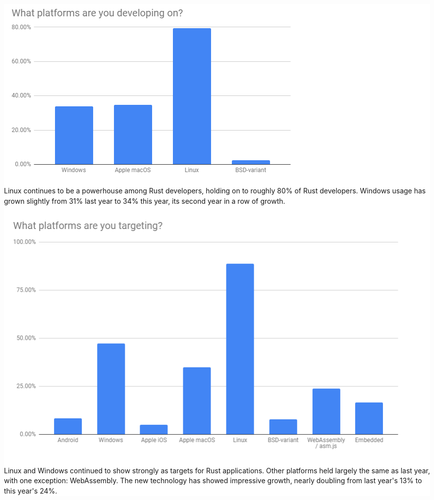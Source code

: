 ![Which platform are you developing on](/images/2018-11-RustSurvey/15-Platform_developing_on.png)

Linux continues to be a powerhouse among Rust developers, holding on to roughly 80% of Rust developers.  Windows usage has grown slightly from 31% last year to 34% this year, its second year in a row of growth.

![Which platforms are you developing for](/images/2018-11-RustSurvey/16-Platforms_targeting.png)

Linux and Windows continued to show strongly as targets for Rust applications. Other platforms held largely the same as last year, with one exception: WebAssembly. The new technology has showed impressive growth, nearly doubling from last year's 13% to this year's 24%.
